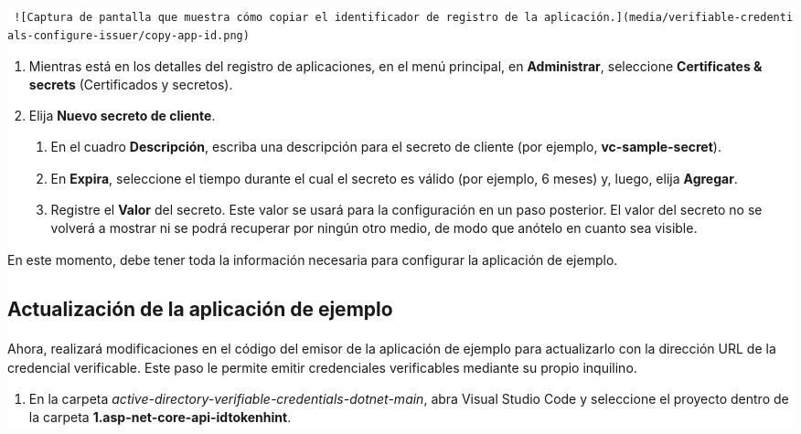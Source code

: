      ![Captura de pantalla que muestra cómo copiar el identificador de registro de la aplicación.](media/verifiable-credentials-configure-issuer/copy-app-id.png)

1. Mientras está en los detalles del registro de aplicaciones, en el menú principal, en **Administrar**, seleccione **Certificates & secrets** (Certificados y secretos).

1. Elija **Nuevo secreto de cliente**.

    1. En el cuadro **Descripción**, escriba una descripción para el secreto de cliente (por ejemplo, **vc-sample-secret**).

    1. En **Expira**, seleccione el tiempo durante el cual el secreto es válido (por ejemplo, 6 meses) y, luego, elija **Agregar**.

    1. Registre el **Valor** del secreto. Este valor se usará para la configuración en un paso posterior. El valor del secreto no se volverá a mostrar ni se podrá recuperar por ningún otro medio, de modo que anótelo en cuanto sea visible.

En este momento, debe tener toda la información necesaria para configurar la aplicación de ejemplo.

## <a name="update-the-sample-application"></a>Actualización de la aplicación de ejemplo

Ahora, realizará modificaciones en el código del emisor de la aplicación de ejemplo para actualizarlo con la dirección URL de la credencial verificable. Este paso le permite emitir credenciales verificables mediante su propio inquilino.

1. En la carpeta *active-directory-verifiable-credentials-dotnet-main*, abra Visual Studio Code y seleccione el proyecto dentro de la carpeta **1.asp-net-core-api-idtokenhint**.
